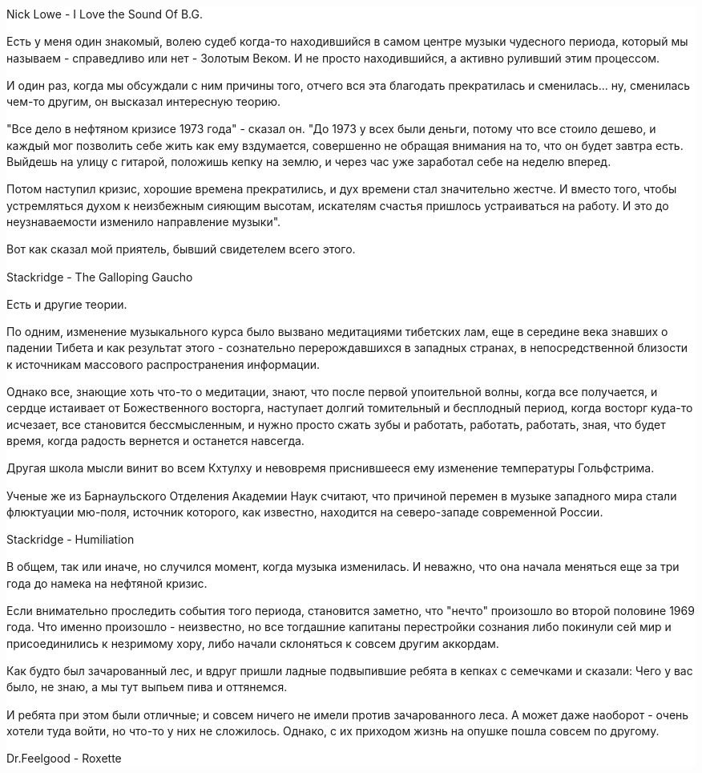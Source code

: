 Nick Lowe - I Love the Sound Of B.G.

Есть у меня один знакомый, волею судеб когда-то находившийся в самом центре музыки чудесного периода, который мы называем - справедливо или нет - Золотым Веком. И не просто находившийся, а активно руливший этим процессом.

И один раз, когда мы обсуждали с ним причины того, отчего вся эта благодать прекратилась и сменилась... ну, сменилась чем-то другим, он высказал интересную теорию.

"Все дело в нефтяном кризисе 1973 года" - сказал он. "До 1973 у всех были деньги, потому что все стоило дешево, и каждый мог позволить себе жить как ему вздумается, совершенно не обращая внимания на то, что он будет завтра есть. Выйдешь на улицу с гитарой, положишь кепку на землю, и через час уже заработал себе на неделю вперед.

Потом наступил кризис, хорошие времена прекратились, и дух времени стал значительно жестче. И вместо того, чтобы устремляться духом к неизбежным сияющим высотам, искателям счастья пришлось устраиваться на работу. И это до неузнаваемости изменило направление музыки".

Вот как сказал мой приятель, бывший свидетелем всего этого.

Stackridge - The Galloping Gaucho

Есть и другие теории.

По одним, изменение музыкального курса было вызвано медитациями тибетских лам, еще в середине века знавших о падении Тибета и как результат этого - сознательно перерождавшихся в западных странах, в непосредственной близости к источникам массового распространения информации.

Однако все, знающие хоть что-то о медитации, знают, что после первой упоительной волны, когда все получается, и сердце истаивает от Божественного восторга, наступает долгий томительный и бесплодный период, когда восторг куда-то исчезает, все становится бессмысленным, и нужно просто сжать зубы и работать, работать, работать, зная, что будет время, когда радость вернется и останется навсегда.

Другая школа мысли винит во всем Кхтулху и невовремя приснившееся ему изменение температуры Гольфстрима.

Ученые же из Барнаульского Отделения Академии Наук считают, что причиной перемен в музыке западного мира стали флюктуации мю-поля, источник которого, как известно, находится на северо-западе современной России.

Stackridge - Humiliation

В общем, так или иначе, но случился момент, когда музыка изменилась. И неважно, что она начала меняться еще за три года до намека на нефтяной кризис.

Если внимательно проследить события того периода, становится заметно, что "нечто" произошло во второй половине 1969 года. Что именно произошло - неизвестно, но все тогдашние капитаны перестройки сознания либо покинули сей мир и присоединились к незримому хору, либо начали склоняться к совсем другим аккордам.

Как будто был зачарованный лес, и вдруг пришли ладные подвыпившие ребята в кепках с семечками и сказали: Чего у вас было, не знаю, а мы тут выпьем пива и оттянемся.

И ребята при этом были отличные; и совсем ничего не имели против зачарованного леса. А может даже наоборот - очень хотели туда войти, но что-то у них не сложилось. Однако, с их приходом жизнь на опушке пошла совсем по другому.

Dr.Feelgood - Roxette

